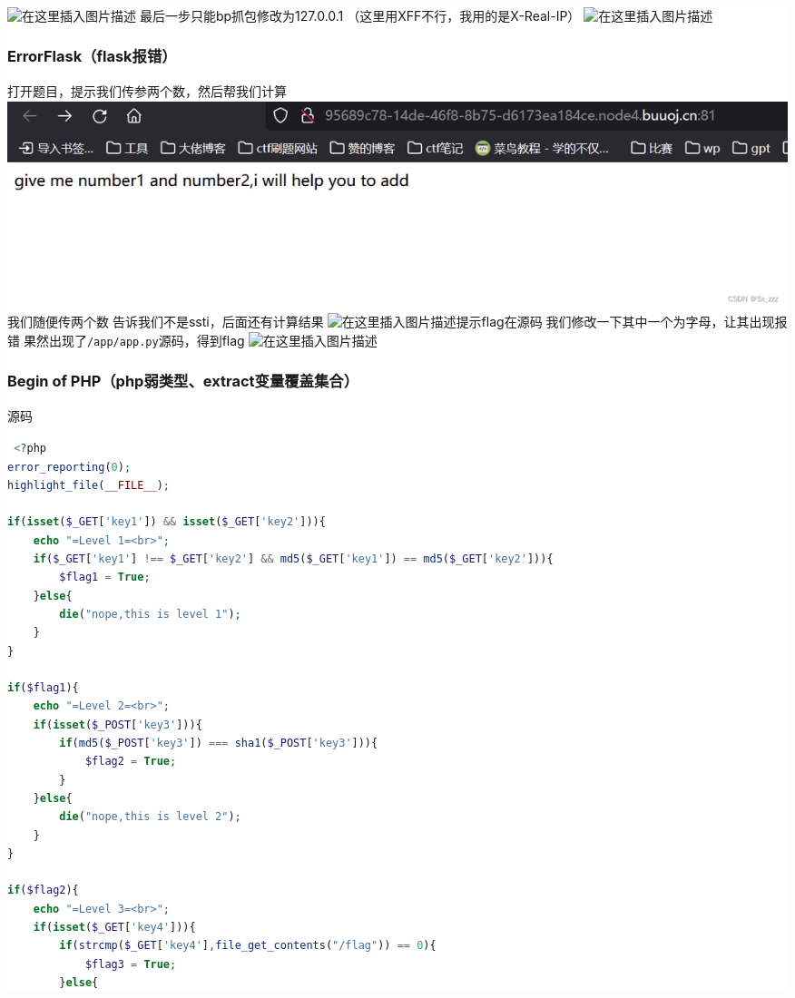  ![在这里插入图片描述](../../CTF_%25E7%25AC%2594%25E8%25AE%25B0%25E8%25AE%25B0%25E5%25BE%2597%25E8%25BD%25AC%25E7%25A7%25BB/web/%25E9%25A2%2598%25E7%259B%25AEwp+%25E6%2598%25A5%25E7%25A7%258B%25E4%25BA%2591%25E5%25A2%2583%25E6%25B8%2597%25E9%2580%258Fwp/assets/db12d04a7f4e425f97bf3e4c253562e1.png)
 最后一步只能bp抓包修改为127.0.0.1
 （这里用XFF不行，我用的是X-Real-IP）
 ![在这里插入图片描述](../../CTF_%25E7%25AC%2594%25E8%25AE%25B0%25E8%25AE%25B0%25E5%25BE%2597%25E8%25BD%25AC%25E7%25A7%25BB/web/%25E9%25A2%2598%25E7%259B%25AEwp+%25E6%2598%25A5%25E7%25A7%258B%25E4%25BA%2591%25E5%25A2%2583%25E6%25B8%2597%25E9%2580%258Fwp/assets/ad8668b3000f4b05a97bb23b85b81f53.png)

### ErrorFlask（flask报错）

打开题目，提示我们传参两个数，然后帮我们计算
 ![在这里插入图片描述](assets/08c85b2dc28b4d0ea2c9054b79943702.png)我们随便传两个数
 告诉我们不是ssti，后面还有计算结果
 ![在这里插入图片描述](../../CTF_%25E7%25AC%2594%25E8%25AE%25B0%25E8%25AE%25B0%25E5%25BE%2597%25E8%25BD%25AC%25E7%25A7%25BB/web/%25E9%25A2%2598%25E7%259B%25AEwp+%25E6%2598%25A5%25E7%25A7%258B%25E4%25BA%2591%25E5%25A2%2583%25E6%25B8%2597%25E9%2580%258Fwp/assets/ef69fe3fc5ec42fb9a6277051ec881e3.png)提示flag在源码
 我们修改一下其中一个为字母，让其出现报错
 果然出现了`/app/app.py`源码，得到flag
 ![在这里插入图片描述](../../CTF_%25E7%25AC%2594%25E8%25AE%25B0%25E8%25AE%25B0%25E5%25BE%2597%25E8%25BD%25AC%25E7%25A7%25BB/web/%25E9%25A2%2598%25E7%259B%25AEwp+%25E6%2598%25A5%25E7%25A7%258B%25E4%25BA%2591%25E5%25A2%2583%25E6%25B8%2597%25E9%2580%258Fwp/assets/dcd7e65e548a4516bda61889bb3ca433.png)

### Begin of PHP（php弱类型、extract变量覆盖集合）

源码

```php
 <?php
error_reporting(0);
highlight_file(__FILE__);

if(isset($_GET['key1']) && isset($_GET['key2'])){
    echo "=Level 1=<br>";
    if($_GET['key1'] !== $_GET['key2'] && md5($_GET['key1']) == md5($_GET['key2'])){
        $flag1 = True;
    }else{
        die("nope,this is level 1");
    }
}

if($flag1){
    echo "=Level 2=<br>";
    if(isset($_POST['key3'])){
        if(md5($_POST['key3']) === sha1($_POST['key3'])){
            $flag2 = True;
        }
    }else{
        die("nope,this is level 2");
    }
}

if($flag2){
    echo "=Level 3=<br>";
    if(isset($_GET['key4'])){
        if(strcmp($_GET['key4'],file_get_contents("/flag")) == 0){
            $flag3 = True;
        }else{
```
